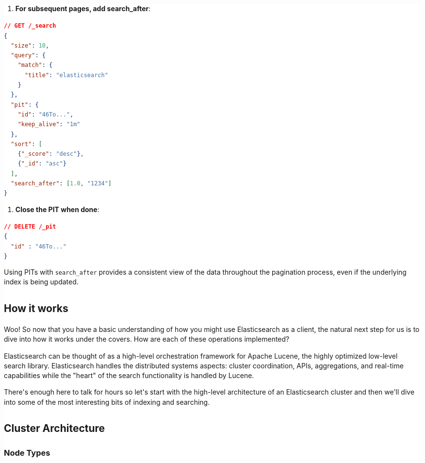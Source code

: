 1. **For subsequent pages, add search_after**:
    
```json
// GET /_search
{
  "size": 10,
  "query": {
    "match": {
      "title": "elasticsearch"
    }
  },
  "pit": {
    "id": "46To...",
    "keep_alive": "1m"
  },
  "sort": [
    {"_score": "desc"},
    {"_id": "asc"}
  ],
  "search_after": [1.0, "1234"]
}
```

1. **Close the PIT when done**:
    

```json
// DELETE /_pit
{
  "id" : "46To..."
}
```

Using PITs with `search_after` provides a consistent view of the data throughout the pagination process, even if the underlying index is being updated.

## How it works

Woo! So now that you have a basic understanding of how you might use Elasticsearch as a client, the natural next step for us is to dive into how it works under the covers. How are each of these operations implemented?

Elasticsearch can be thought of as a high-level orchestration framework for Apache Lucene, the highly optimized low-level search library. Elasticsearch handles the distributed systems aspects: cluster coordination, APIs, aggregations, and real-time capabilities while the "heart" of the search functionality is handled by Lucene.

There's enough here to talk for hours so let's start with the high-level architecture of an Elasticsearch cluster and then we'll dive into some of the most interesting bits of indexing and searching.

## Cluster Architecture

### Node Types

